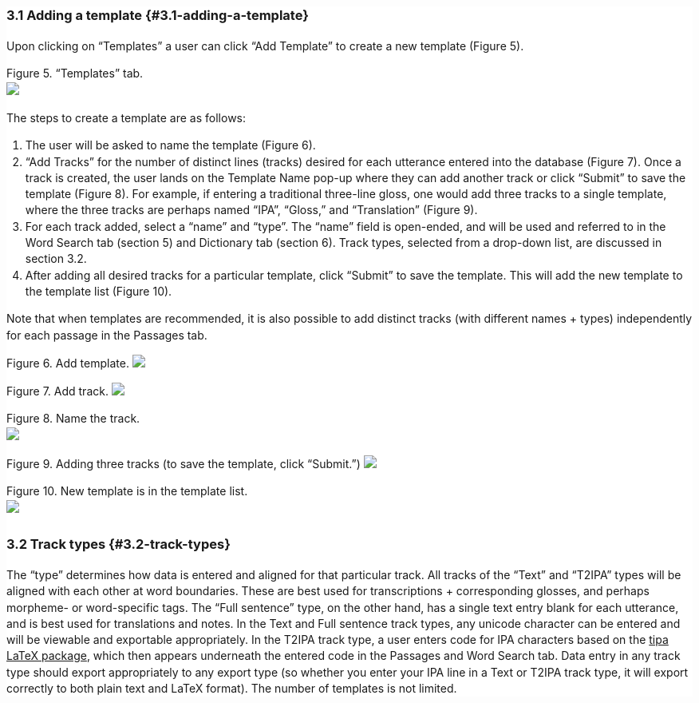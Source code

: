 ### 3.1 Adding a template {#3.1-adding-a-template}

Upon clicking on “Templates” a user can click “Add Template” to create a new template (Figure 5).

Figure 5\. “Templates” tab.  
![](images/image5.png)

The steps to create a template are as follows:

1. The user will be asked to name the template (Figure 6).  
2. “Add Tracks” for the number of distinct lines (tracks) desired for each utterance entered into the database (Figure 7). Once a track is created, the user lands on the Template Name pop-up where they can add another track or click “Submit” to save the template (Figure 8). For example, if entering a traditional three-line gloss, one would add three tracks to a single template, where the three tracks are perhaps named “IPA”, “Gloss,” and “Translation” (Figure 9).   
3. For each track added, select a “name” and “type”. The “name” field is open-ended, and will be used and referred to in the Word Search tab (section 5) and Dictionary tab (section 6). Track types, selected from a drop-down list, are discussed in section 3.2.  
4. After adding all desired tracks for a particular template, click “Submit” to save the template. This will add the new template to the template list (Figure 10).

Note that when templates are recommended, it is also possible to add distinct tracks (with different names \+ types) independently for each passage in the Passages tab.

Figure 6\. Add template.
![](images/image14.png)

Figure 7\. Add track.
![](images/image25.png)

Figure 8\. Name the track.  
![](images/image6.png)

Figure 9\. Adding three tracks (to save the template, click “Submit.”)
![](images/image18.png)

Figure 10\. New template is in the template list.  
![](images/image15.png)

### 3.2 Track types {#3.2-track-types}

The “type” determines how data is entered and aligned for that particular track. All tracks of the “Text” and “T2IPA” types will be aligned with each other at word boundaries. These are best used for transcriptions \+ corresponding glosses, and perhaps morpheme- or word-specific tags. The “Full sentence” type, on the other hand, has a single text entry blank for each utterance, and is best used for translations and notes. In the Text and Full sentence track types, any unicode character can be entered and will be viewable and exportable appropriately. In the T2IPA track type, a user enters code for IPA characters based on the [tipa LaTeX package](https://jon.dehdari.org/tutorials/tipachart_mod.pdf), which then appears underneath the entered code in the Passages and Word Search tab. Data entry in any track type should export appropriately to any export type (so whether you enter your IPA line in a Text or T2IPA track type, it will export correctly to both plain text and LaTeX format). The number of templates is not limited. 
